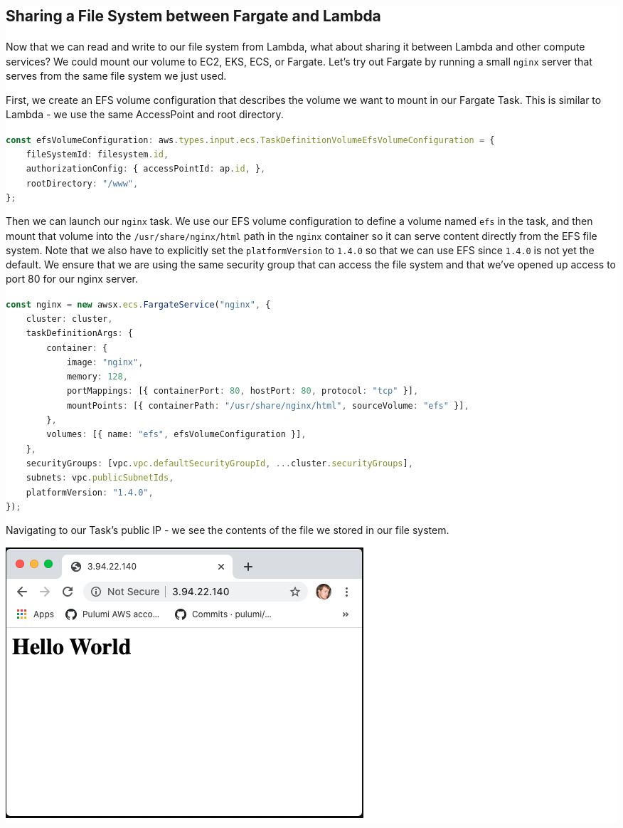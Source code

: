## Sharing a File System between Fargate and Lambda

Now that we can read and write to our file system from Lambda, what about sharing it between Lambda and other compute services?  We could mount our volume to EC2, EKS, ECS, or Fargate.  Let’s try out Fargate by running a small `nginx` server that serves from the same file system we just used.

First, we create an EFS volume configuration that describes the volume we want to mount in our Fargate Task.  This is similar to Lambda - we use the same AccessPoint and root directory.

```ts
const efsVolumeConfiguration: aws.types.input.ecs.TaskDefinitionVolumeEfsVolumeConfiguration = {
    fileSystemId: filesystem.id,
    authorizationConfig: { accessPointId: ap.id, },
    rootDirectory: "/www",
};
```

Then we can launch our `nginx` task.  We use our EFS volume configuration to define a volume named `efs` in the task, and then mount that volume into the `/usr/share/nginx/html` path in the `nginx` container so it can serve content directly from the EFS file system.  Note that we also have to explicitly set the `platformVersion` to `1.4.0` so that we can use EFS since `1.4.0` is not yet the default.  We ensure that we are using the same security group that can access the file system and that we’ve opened up access to port 80 for our nginx server.

```ts
const nginx = new awsx.ecs.FargateService("nginx", {
    cluster: cluster,
    taskDefinitionArgs: {
        container: {
            image: "nginx",
            memory: 128,
            portMappings: [{ containerPort: 80, hostPort: 80, protocol: "tcp" }],
            mountPoints: [{ containerPath: "/usr/share/nginx/html", sourceVolume: "efs" }],
        },
        volumes: [{ name: "efs", efsVolumeConfiguration }],
    },
    securityGroups: [vpc.vpc.defaultSecurityGroupId, ...cluster.securityGroups],
    subnets: vpc.publicSubnetIds,
    platformVersion: "1.4.0",
});
```

Navigating to our Task’s public IP - we see the contents of the file we stored in our file system.

![Hello World application](helloworld.png)

